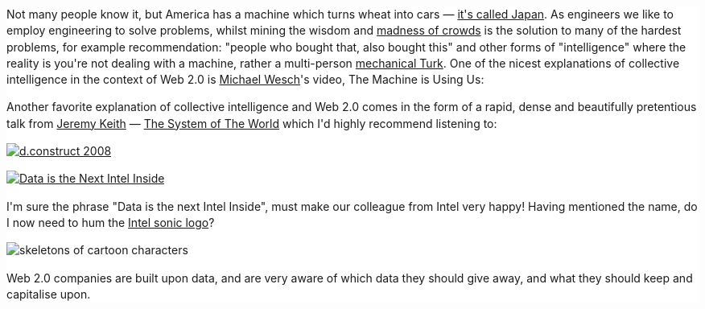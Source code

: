 <p id="Japan">Not many people know it, but America has a machine which turns wheat into cars &mdash; <a href="http://www.daviddfriedman.com/Academic/Price_Theory/PThy_Chapter_6/PThy_Chapter_6.html">it's called Japan</a>. As engineers we like to employ engineering to solve problems, whilst mining the wisdom and <a href="http://en.wikipedia.org/wiki/Extraordinary_Popular_Delusions_and_the_Madness_of_Crowds">madness of crowds</a> is the solution to many of the hardest problems, for example recommendation: "people who bought that, also bought this" and other forms of "intelligence" where the reality is you're not dealing with a machine, rather a multi-person <a href="http://en.wikipedia.org/wiki/The_Turk">mechanical Turk</a>. One of the nicest explanations of collective intelligence in the context of Web 2.0 is <a href="http://en.wikipedia.org/wiki/Michael_Wesch">Michael Wesch</a>'s video, The Machine is Using Us:</p><object width="425" height="344"><param name="movie" value="http://www.youtube.com/v/NLlGopyXT_g&hl=en&fs=1&rel=0"></param><param name="allowFullScreen" value="true"></param><param name="allowscriptaccess" value="always"></param><embed src="http://www.youtube.com/v/NLlGopyXT_g&hl=en&fs=1&rel=0" type="application/x-shockwave-flash" allowscriptaccess="always" allowfullscreen="true" width="425" height="344"></embed></object><p>Another favorite explanation of collective intelligence and Web 2.0 comes in the form of a rapid, dense and beautifully pretentious talk from <a href="http://adactio.com/">Jeremy Keith</a> &mdash; <a href="http://adactio.com/articles/1508/">The System of The World</a> which I'd highly recommend listening to:</p><p><a href="http://www.flickr.com/photos/psd/2835457261/" title="d.construct 2008 by psd, on Flickr"><img src="http://farm4.static.flickr.com/3238/2835457261_ac512b7476_m.jpg" width="240" height="173" alt="d.construct 2008" /></a></p><object type="application/x-shockwave-flash" data="http://huffduffer.com/flash/player.swf?soundFile=http://dconstruct.s3.amazonaws.com/2008/podcast/dConstruct2008-Keith.mp3" width="290" height="24"><param name="movie" value="http://huffduffer.com/flash/player.swf?soundFile=http://dconstruct.s3.amazonaws.com/2008/podcast/dConstruct2008-Keith.mp3" /><param name="wmode" value="transparent" /><a href="http://huffduffer.com/psd/5936">The System Of The World on Huffduffer</a></object><p><a href="http://www.flickr.com/photos/psd/3642416548/" title="Data is the Next Intel Inside by psd, on Flickr"><img src="http://farm4.static.flickr.com/3545/3642416548_ebf4edc389_m.jpg" width="240" height="180" alt="Data is the Next Intel Inside" /></a></p><p>I'm sure the phrase "Data is the next Intel Inside", must make our colleague from Intel very happy! Having mentioned the name, do I now need to hum the <a href="http://en.wikipedia.org/wiki/Intel#Sonic_logo">Intel sonic logo</a>?</p><img src="http://15.media.tumblr.com/ck2LwrqFooxwtmdqDGELijKVo1_400.png" alt="skeletons of cartoon characters" height="180"/><p>Web 2.0 companies are built upon data, and are very aware of which data they should give away, and what they should keep and capitalise upon.</p>